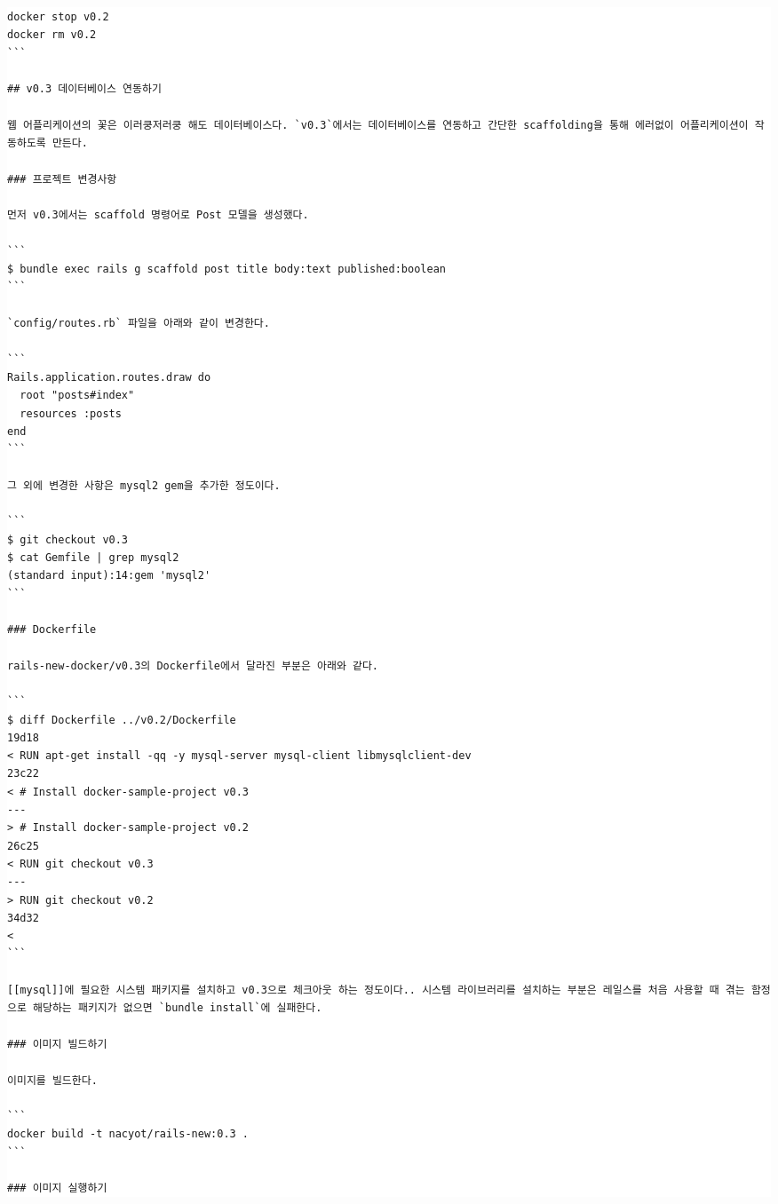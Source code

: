````
docker stop v0.2
docker rm v0.2
```

## v0.3 데이터베이스 연동하기

웹 어플리케이션의 꽃은 이러쿵저러쿵 해도 데이터베이스다. `v0.3`에서는 데이터베이스를 연동하고 간단한 scaffolding을 통해 에러없이 어플리케이션이 작동하도록 만든다.

### 프로젝트 변경사항

먼저 v0.3에서는 scaffold 명령어로 Post 모델을 생성했다.

```
$ bundle exec rails g scaffold post title body:text published:boolean
```

`config/routes.rb` 파일을 아래와 같이 변경한다.

```
Rails.application.routes.draw do
  root "posts#index"
  resources :posts
end
```

그 외에 변경한 사항은 mysql2 gem을 추가한 정도이다.

```
$ git checkout v0.3
$ cat Gemfile | grep mysql2
(standard input):14:gem 'mysql2'
```

### Dockerfile

rails-new-docker/v0.3의 Dockerfile에서 달라진 부분은 아래와 같다.

```
$ diff Dockerfile ../v0.2/Dockerfile
19d18
< RUN apt-get install -qq -y mysql-server mysql-client libmysqlclient-dev
23c22
< # Install docker-sample-project v0.3
---
> # Install docker-sample-project v0.2
26c25
< RUN git checkout v0.3
---
> RUN git checkout v0.2
34d32
< 
```

[[mysql]]에 필요한 시스템 패키지를 설치하고 v0.3으로 체크아웃 하는 정도이다.. 시스템 라이브러리를 설치하는 부분은 레일스를 처음 사용할 때 겪는 함정으로 해당하는 패키지가 없으면 `bundle install`에 실패한다.

### 이미지 빌드하기

이미지를 빌드한다.

```
docker build -t nacyot/rails-new:0.3 .
```

### 이미지 실행하기
````

[docker_introduction]: http://blog.nacyot.com/articles/2014-01-27-easy-deploy-with-docker/
[facebook]: https://www.facebook.com/naverd2/posts/505653179563380
[docker-sample-project]: https://github.com/nacyot/docker-sample-project
[rails-new-dockerfile]: https://github.com/nacyot/rails-new-dockerfile
[dockerfile_project]: http://dockerfile.github.io/#/ubuntu
[v0.1]: /images/2014-06-16-rails-on-docker/v0.1.png
[v0.2]: /images/2014-06-16-rails-on-docker/v0.2.png
[log]: https://devcenter.heroku.com/articles/limits#logs
[ttfa-log]: http://the-twelve-factor-app.herokuapp.com/logs
[v0.3]: /images/2014-06-16-rails-on-docker/v0.3.png
[v0.3db]: /images/2014-06-16-rails-on-docker/v0.3db.png
[v0.3db2]: /images/2014-06-16-rails-on-docker/v0.3db2.png
[ttfa-config]: http://the-twelve-factor-app.herokuapp.com/config
